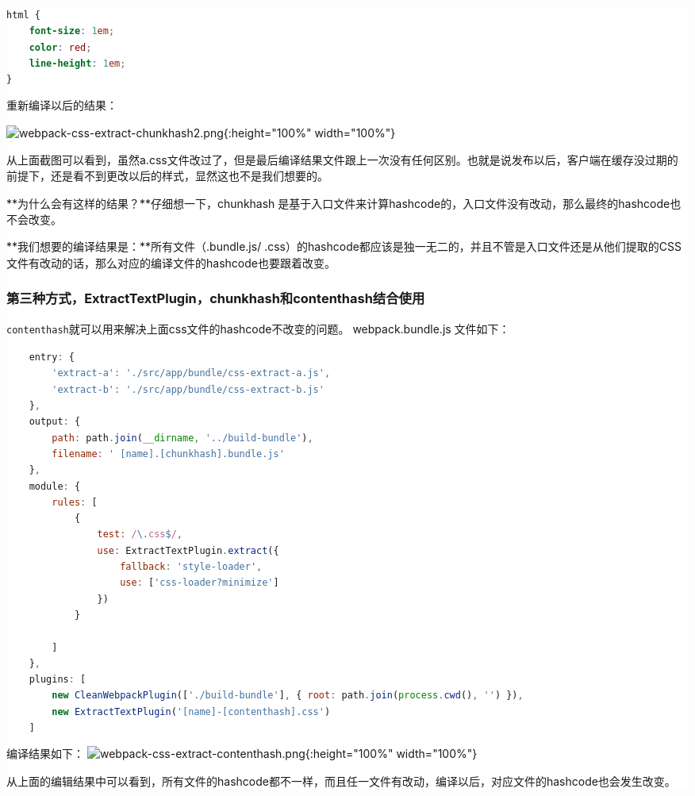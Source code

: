 ```css
html {
    font-size: 1em;
    color: red;
    line-height: 1em;
}
```

重新编译以后的结果：

![webpack-css-extract-chunkhash2.png](https://limeii.github.io/assets/images/posts/webpack/webpack-css-extract-chunkhash2.png){:height="100%" width="100%"}

从上面截图可以看到，虽然a.css文件改过了，但是最后编译结果文件跟上一次没有任何区别。也就是说发布以后，客户端在缓存没过期的前提下，还是看不到更改以后的样式，显然这也不是我们想要的。


**为什么会有这样的结果？**仔细想一下，chunkhash 是基于入口文件来计算hashcode的，入口文件没有改动，那么最终的hashcode也不会改变。

**我们想要的编译结果是：**所有文件（.bundle.js/ .css）的hashcode都应该是独一无二的，并且不管是入口文件还是从他们提取的CSS文件有改动的话，那么对应的编译文件的hashcode也要跟着改变。

### 第三种方式，ExtractTextPlugin，chunkhash和contenthash结合使用

```contenthash```就可以用来解决上面css文件的hashcode不改变的问题。
webpack.bundle.js 文件如下：
```js
    entry: {
        'extract-a': './src/app/bundle/css-extract-a.js',
        'extract-b': './src/app/bundle/css-extract-b.js'
    },
    output: {
        path: path.join(__dirname, '../build-bundle'),
        filename: ' [name].[chunkhash].bundle.js'
    },
    module: {
        rules: [
            {
                test: /\.css$/,
                use: ExtractTextPlugin.extract({
                    fallback: 'style-loader',
                    use: ['css-loader?minimize']
                })
            }

        ]
    },
    plugins: [
        new CleanWebpackPlugin(['./build-bundle'], { root: path.join(process.cwd(), '') }),
        new ExtractTextPlugin('[name]-[contenthash].css')
    ]
```
编译结果如下：
![webpack-css-extract-contenthash.png](https://limeii.github.io/assets/images/posts/webpack/webpack-css-extract-contenthash.png){:height="100%" width="100%"}

从上面的编辑结果中可以看到，所有文件的hashcode都不一样，而且任一文件有改动，编译以后，对应文件的hashcode也会发生改变。
